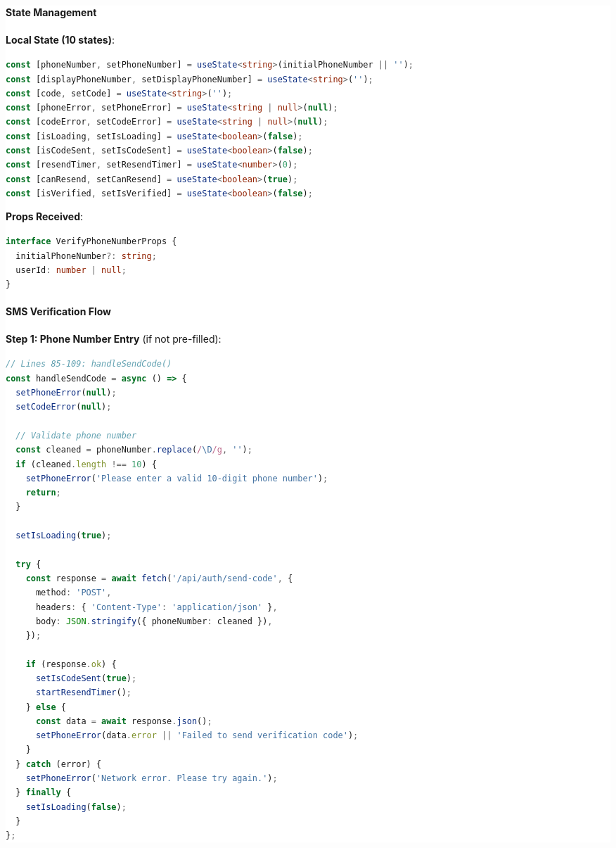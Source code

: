 #### **State Management**

**Local State (10 states)**:
```typescript
const [phoneNumber, setPhoneNumber] = useState<string>(initialPhoneNumber || '');
const [displayPhoneNumber, setDisplayPhoneNumber] = useState<string>('');
const [code, setCode] = useState<string>('');
const [phoneError, setPhoneError] = useState<string | null>(null);
const [codeError, setCodeError] = useState<string | null>(null);
const [isLoading, setIsLoading] = useState<boolean>(false);
const [isCodeSent, setIsCodeSent] = useState<boolean>(false);
const [resendTimer, setResendTimer] = useState<number>(0);
const [canResend, setCanResend] = useState<boolean>(true);
const [isVerified, setIsVerified] = useState<boolean>(false);
```

**Props Received**:
```typescript
interface VerifyPhoneNumberProps {
  initialPhoneNumber?: string;
  userId: number | null;
}
```

#### **SMS Verification Flow**

**Step 1: Phone Number Entry** (if not pre-filled):
```typescript
// Lines 85-109: handleSendCode()
const handleSendCode = async () => {
  setPhoneError(null);
  setCodeError(null);
  
  // Validate phone number
  const cleaned = phoneNumber.replace(/\D/g, '');
  if (cleaned.length !== 10) {
    setPhoneError('Please enter a valid 10-digit phone number');
    return;
  }
  
  setIsLoading(true);
  
  try {
    const response = await fetch('/api/auth/send-code', {
      method: 'POST',
      headers: { 'Content-Type': 'application/json' },
      body: JSON.stringify({ phoneNumber: cleaned }),
    });
    
    if (response.ok) {
      setIsCodeSent(true);
      startResendTimer();
    } else {
      const data = await response.json();
      setPhoneError(data.error || 'Failed to send verification code');
    }
  } catch (error) {
    setPhoneError('Network error. Please try again.');
  } finally {
    setIsLoading(false);
  }
};
```
